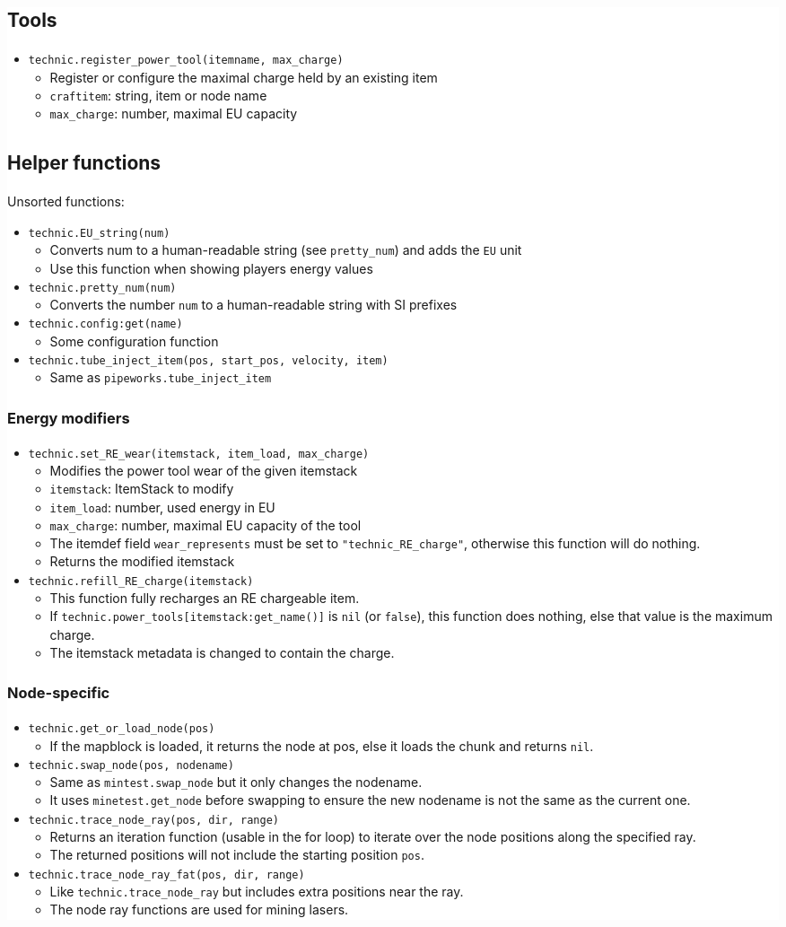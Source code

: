 
## Tools
* `technic.register_power_tool(itemname, max_charge)`
	* Register or configure the maximal charge held by an existing item
	* `craftitem`: string, item or node name
	* `max_charge`: number, maximal EU capacity


## Helper functions
Unsorted functions:

* `technic.EU_string(num)`
	* Converts num to a human-readable string (see `pretty_num`)
	  and adds the `EU` unit
	* Use this function when showing players energy values
* `technic.pretty_num(num)`
	* Converts the number `num` to a human-readable string with SI prefixes
* `technic.config:get(name)`
	* Some configuration function
* `technic.tube_inject_item(pos, start_pos, velocity, item)`
	* Same as `pipeworks.tube_inject_item`

### Energy modifiers
* `technic.set_RE_wear(itemstack, item_load, max_charge)`
	* Modifies the power tool wear of the given itemstack
	* `itemstack`: ItemStack to modify
	* `item_load`: number, used energy in EU
	* `max_charge`: number, maximal EU capacity of the tool
	* The itemdef field `wear_represents` must be set to `"technic_RE_charge"`,
	  otherwise this function will do nothing.
	* Returns the modified itemstack
* `technic.refill_RE_charge(itemstack)`
	* This function fully recharges an RE chargeable item.
	* If `technic.power_tools[itemstack:get_name()]` is `nil` (or `false`), this
	  function does nothing, else that value is the maximum charge.
	* The itemstack metadata is changed to contain the charge.

### Node-specific
* `technic.get_or_load_node(pos)`
	* If the mapblock is loaded, it returns the node at pos,
	  else it loads the chunk and returns `nil`.
* `technic.swap_node(pos, nodename)`
	* Same as `mintest.swap_node` but it only changes the nodename.
	* It uses `minetest.get_node` before swapping to ensure the new nodename
	  is not the same as the current one.
* `technic.trace_node_ray(pos, dir, range)`
	* Returns an iteration function (usable in the for loop) to iterate over the
	  node positions along the specified ray.
	* The returned positions will not include the starting position `pos`.
* `technic.trace_node_ray_fat(pos, dir, range)`
	* Like `technic.trace_node_ray` but includes extra positions near the ray.
	* The node ray functions are used for mining lasers.
